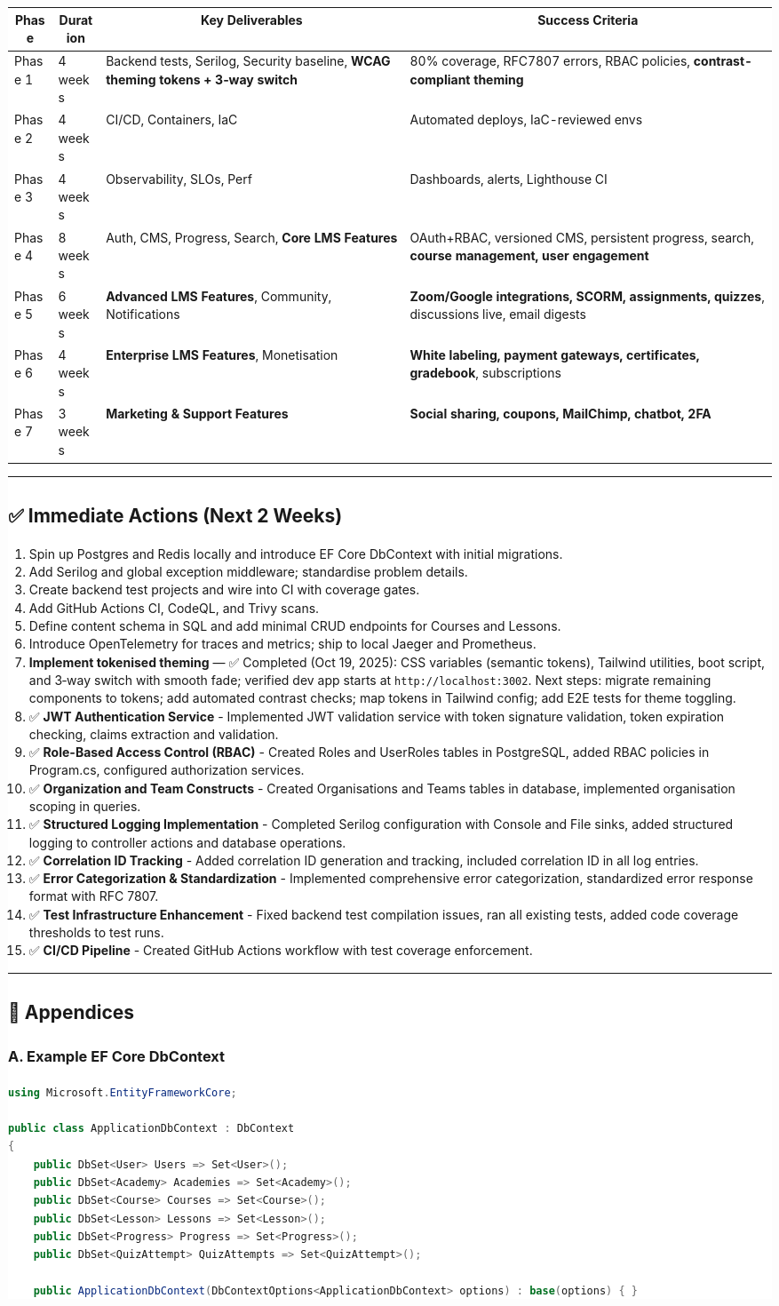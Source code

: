 | Phase | Duration | Key Deliverables | Success Criteria |
|-------|----------|------------------|------------------|
| Phase 1 | 4 weeks | Backend tests, Serilog, Security baseline, **WCAG theming tokens + 3‑way switch** | 80% coverage, RFC7807 errors, RBAC policies, **contrast-compliant theming** |
| Phase 2 | 4 weeks | CI/CD, Containers, IaC | Automated deploys, IaC-reviewed envs |
| Phase 3 | 4 weeks | Observability, SLOs, Perf | Dashboards, alerts, Lighthouse CI |
| Phase 4 | 8 weeks | Auth, CMS, Progress, Search, **Core LMS Features** | OAuth+RBAC, versioned CMS, persistent progress, search, **course management, user engagement** |
| Phase 5 | 6 weeks | **Advanced LMS Features**, Community, Notifications | **Zoom/Google integrations, SCORM, assignments, quizzes**, discussions live, email digests |
| Phase 6 | 4 weeks | **Enterprise LMS Features**, Monetisation | **White labeling, payment gateways, certificates, gradebook**, subscriptions |
| Phase 7 | 3 weeks | **Marketing & Support Features** | **Social sharing, coupons, MailChimp, chatbot, 2FA** |

---

## ✅ Immediate Actions (Next 2 Weeks)

1. Spin up Postgres and Redis locally and introduce EF Core DbContext with initial migrations.
2. Add Serilog and global exception middleware; standardise problem details.
3. Create backend test projects and wire into CI with coverage gates.
4. Add GitHub Actions CI, CodeQL, and Trivy scans.
5. Define content schema in SQL and add minimal CRUD endpoints for Courses and Lessons.
6. Introduce OpenTelemetry for traces and metrics; ship to local Jaeger and Prometheus.
7. **Implement tokenised theming** — ✅ Completed (Oct 19, 2025): CSS variables (semantic tokens), Tailwind utilities, boot script, and 3‑way switch with smooth fade; verified dev app starts at `http://localhost:3002`. Next steps: migrate remaining components to tokens; add automated contrast checks; map tokens in Tailwind config; add E2E tests for theme toggling.
8. ✅ **JWT Authentication Service** - Implemented JWT validation service with token signature validation, token expiration checking, claims extraction and validation.
9. ✅ **Role-Based Access Control (RBAC)** - Created Roles and UserRoles tables in PostgreSQL, added RBAC policies in Program.cs, configured authorization services.
10. ✅ **Organization and Team Constructs** - Created Organisations and Teams tables in database, implemented organisation scoping in queries.
11. ✅ **Structured Logging Implementation** - Completed Serilog configuration with Console and File sinks, added structured logging to controller actions and database operations.
12. ✅ **Correlation ID Tracking** - Added correlation ID generation and tracking, included correlation ID in all log entries.
13. ✅ **Error Categorization & Standardization** - Implemented comprehensive error categorization, standardized error response format with RFC 7807.
14. ✅ **Test Infrastructure Enhancement** - Fixed backend test compilation issues, ran all existing tests, added code coverage thresholds to test runs.
15. ✅ **CI/CD Pipeline** - Created GitHub Actions workflow with test coverage enforcement.

---

## 🧩 Appendices

### A. Example EF Core DbContext
```csharp
using Microsoft.EntityFrameworkCore;

public class ApplicationDbContext : DbContext
{
    public DbSet<User> Users => Set<User>();
    public DbSet<Academy> Academies => Set<Academy>();
    public DbSet<Course> Courses => Set<Course>();
    public DbSet<Lesson> Lessons => Set<Lesson>();
    public DbSet<Progress> Progress => Set<Progress>();
    public DbSet<QuizAttempt> QuizAttempts => Set<QuizAttempt>();

    public ApplicationDbContext(DbContextOptions<ApplicationDbContext> options) : base(options) { }
```